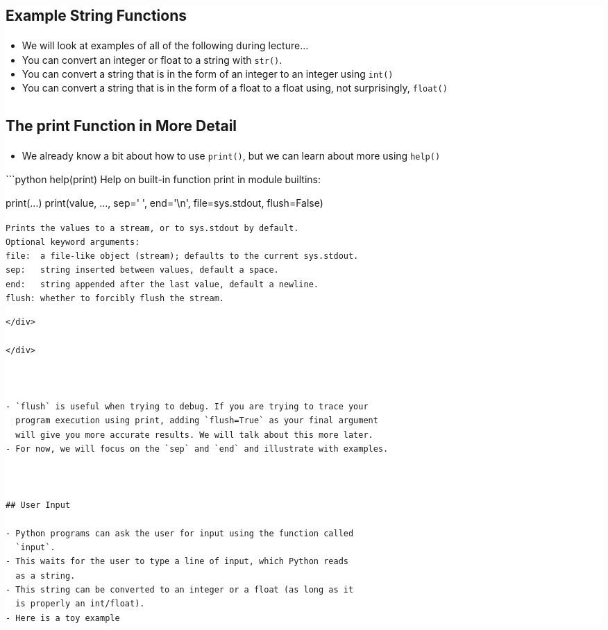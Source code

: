 

## Example String Functions

- We will look at examples of all of the following during lecture...  
- You can convert an integer or float to a string with `str()`.  
- You can convert a string that is in the form of an integer to an
  integer using `int()`  
- You can convert a string that is in the form of a float to a float
  using, not surprisingly, `float()`  



## The print Function in More Detail

- We already know a bit about how to use `print()`, but we can learn
about more using `help()`  



<div markdown="1" class="cell code_cell">
<div class="input_area" markdown="1">
```python
help(print)
Help on built-in function print in module builtins:

print(...)
    print(value, ..., sep=' ', end='\n', file=sys.stdout, flush=False)

    Prints the values to a stream, or to sys.stdout by default.
    Optional keyword arguments:
    file:  a file-like object (stream); defaults to the current sys.stdout.
    sep:   string inserted between values, default a space.
    end:   string appended after the last value, default a newline.
    flush: whether to forcibly flush the stream.

```
</div>

</div>



- `flush` is useful when trying to debug. If you are trying to trace your
  program execution using print, adding `flush=True` as your final argument
  will give you more accurate results. We will talk about this more later.  
- For now, we will focus on the `sep` and `end` and illustrate with examples.  



## User Input

- Python programs can ask the user for input using the function called
  `input`.  
- This waits for the user to type a line of input, which Python reads
  as a string.  
- This string can be converted to an integer or a float (as long as it
  is properly an int/float).  
- Here is a toy example  
